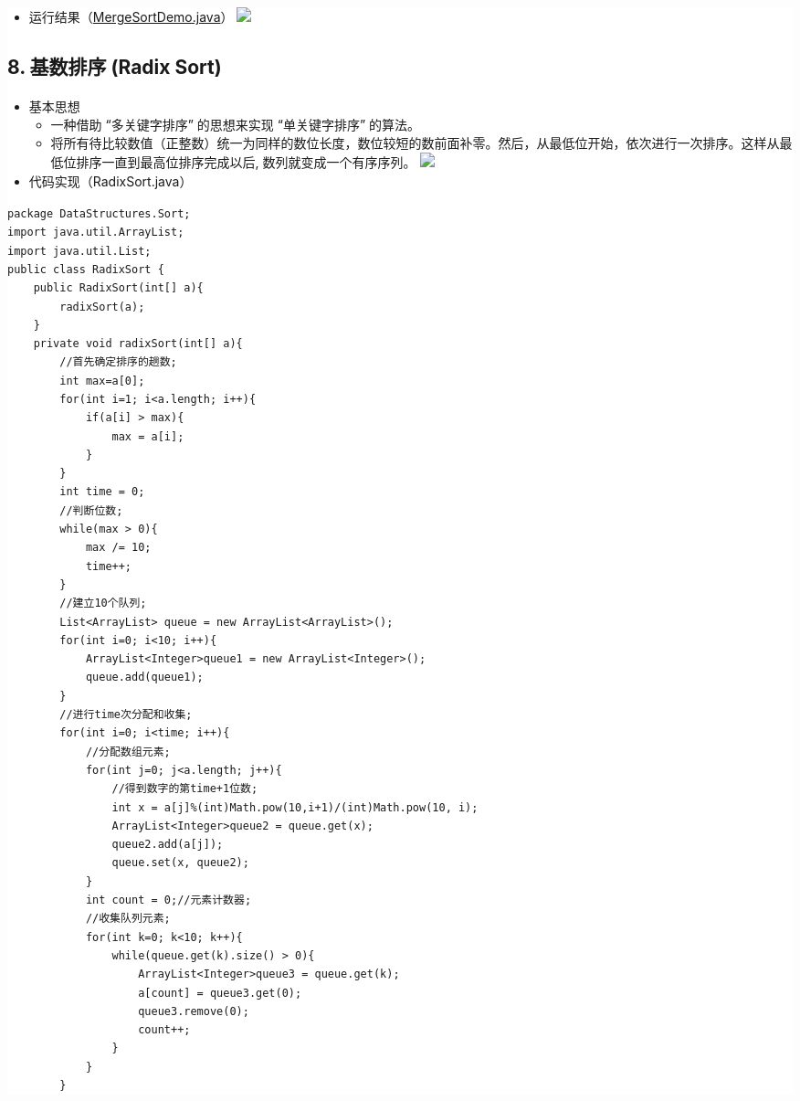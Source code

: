 *   运行结果（[MergeSortDemo.java](http://git.oschina.net/20145221/java-besti-is-2015-2016-2-20145221/blob/master/src/DataStructures/Sort/MergeSortDemo.java?dir=0&filepath=src%2FDataStructures%2FSort%2FMergeSortDemo.java&oid=275910ac758c5f5aa232e9965189abf22e340d64&sha=56fd8f9deaf9f6c21bb1dc3c015912ee9f6b1bbf)）
    ![](https://images2015.cnblogs.com/blog/877163/201604/877163-20160419131443991-348455675.png)

## 8\. 基数排序 (Radix Sort)

*   基本思想
    *   一种借助 “多关键字排序” 的思想来实现 “单关键字排序” 的算法。
    *   将所有待比较数值（正整数）统一为同样的数位长度，数位较短的数前面补零。然后，从最低位开始，依次进行一次排序。这样从最低位排序一直到最高位排序完成以后, 数列就变成一个有序序列。
        ![](https://images2015.cnblogs.com/blog/877163/201604/877163-20160419131457320-198302862.png)
*   代码实现（RadixSort.java）

```
package DataStructures.Sort;
import java.util.ArrayList;
import java.util.List;
public class RadixSort {
    public RadixSort(int[] a){
        radixSort(a);
    }
    private void radixSort(int[] a){
        //首先确定排序的趟数;
        int max=a[0];
        for(int i=1; i<a.length; i++){
            if(a[i] > max){
                max = a[i];
            }
        }
        int time = 0;
        //判断位数;
        while(max > 0){
            max /= 10;
            time++;
        }
        //建立10个队列;
        List<ArrayList> queue = new ArrayList<ArrayList>();
        for(int i=0; i<10; i++){
            ArrayList<Integer>queue1 = new ArrayList<Integer>();
            queue.add(queue1);
        }
        //进行time次分配和收集;
        for(int i=0; i<time; i++){
            //分配数组元素;
            for(int j=0; j<a.length; j++){
                //得到数字的第time+1位数;
                int x = a[j]%(int)Math.pow(10,i+1)/(int)Math.pow(10, i);
                ArrayList<Integer>queue2 = queue.get(x);
                queue2.add(a[j]);
                queue.set(x, queue2);
            }
            int count = 0;//元素计数器;
            //收集队列元素;
            for(int k=0; k<10; k++){
                while(queue.get(k).size() > 0){
                    ArrayList<Integer>queue3 = queue.get(k);
                    a[count] = queue3.get(0);
                    queue3.remove(0);
                    count++;
                }
            }
        }
```